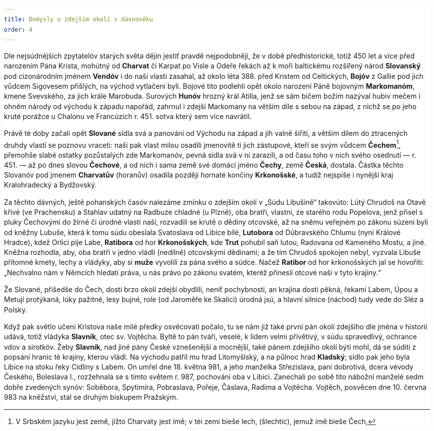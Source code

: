 ```yaml
---
title: Domysly o zdejším okolí v dávnověku
order: 4
---
```

Dle nejsúdnějších zpytatelóv starých světa dějin jestiť pravdě nejpodobněji, že v době
předhistorické, totiž 450 let a více před narozením Pána Krista, mohútný od **Charvat** či
Karpat po Visle a Odeře řekách až k moři baltickému rozšířený národ **Slovanský** pod
cizonárodním jménem **Vendóv** i do naší vlasti zasahal, až okolo léta 388. před Kristem od
Celtických, **Bojóv** z Gallie pod jich vůdcem Sigovesem přišlých, na východ vytlačeni byli.
Bojové tito podlehli opět okolo narození Páně bojovným **Markomanóm**, kmene Svevského,
za jich krále Marobuda. Surových **Hunóv** hrozný král Atilla, jenž se sám bičem božím
nazýval hubiv mečem i ohněm národy od východu k západu napořád, zahrnul i zdejší
Markomany na větším díle s sebou na západ, z nichž se po jeho kruté porážce u Chalonu ve
Francúzích r. 451. sotva který sem více navrátil.

Právě té doby začali opět **Slované** sídla svá a panování od Východu na západ a jih
valně šířiti, a větším dílem do ztracených druhdy vlastí se poznovu vraceti: naši pak vlast
milou osadili jmenovitě ti jich zástupové, kteří se svým vůdcem **Čechem**[^2], přemohše slabé
ostatky pozůstalých zde Markomanóv, pevná sídla svá v ní zarazili, a od času toho v nich
svého osednutí — r. 451. — až po dnes slovou **Čechové**, a od nich i sama země své domácí
jméno **Čechy**, země **Česká**, dostala. Částka těchto Slovanóv pod jmenem **Charvatův** (horanův) osadila později hornaté
končiny **Krkonošské**, a tudíž nejspíše i nynější kraj Kralohradecký a Bydžovský.


Za těchto dávných, ještě pohanských časóv nalezáme zmínku o zdejším okolí v „Súdu
Libušině“ takovúto: Lútý Chrudoš na Otavě křivé (ve Prachensku) a Stahlav udatný na
Radbuze chladné (u Plzně), oba bratři, vlastní, ze starého rodu Popelova, jenž přisel s pluky
Čechovými do žírné či úrodné vlasti naší, rozvadili se krutě o dědiny otcovské, až na sněmu
veřejném po zákonu súzeni byli od kněžny Lubuše, která k tomu súdu obeslala Svatoslava od
Libice bílé, **Lutobora** od Dúbravského Chlumu (nyní Králové Hradce), kdež Orlici pije Labe,
**Ratibora** od hor **Krkonošských**, kde **Trut** pohubil saň lutou, Radovana od Kameného
Mostu, a jiné. Kněžna rozhodla, aby, oba bratři v jedno vládli (nedílně) otcovskými dědinami;
a že tím Chrudoš spokojen nebyl, vyzvala Libuše přítomné kmety, lechy a vládyky, aby si
**muže** vyvolili za pána svého a súdce. Načež **Ratibor** od hor krkonošských jal se hovořiti:
„Nechvalno nám v Němcích hledati práva, u nás právo po zákonu svatém, kteréž přinesli
otcové naši v tyto krajiny.“

Že Slované, přišedše do Čech, dosti brzo okolí zdejší obydlili, neníť pochybnosti, an
krajina dosti pěkná, řekami Labem, Úpou a Metují protýkaná, lúky pažitné, lesy bujné, role
(od Jaroměře ke Skalici) úrodná jsú, a hlavní silnice (náchod) tudy vede do Sléz a Polsky.

Když pak světlo učení Kristova naše milé předky osvěcovati počalo, tu se nám již také
první pán okolí zdejšího dle jména v historii udává, totiž vládyka **Slavník**, otec sv. Vojtěcha.
Byltě to pán tváři, veselé, k lidem velmi přívětivý, v súdu spravedlivý, ochrance vdov a
sirotkóv. Žeby **Slavník**, nad jiné pány České vznešenější a mocnější, také pánem zdejšího
okolí býti mohl, dá se súditi z popsání hranic
té krajiny, kterou vládl. Na východu patřil mu hrad Litomyšlský, a na půlnoc hrad **Kladský**;
sídlo pak jeho byla Libice na stoku řeky Cidliny s Labem. On umřel dne 18. května 981, a
jeho manželka Střezislava, paní dobrotivá, dcera vévody Českého, Boleslava I., rozžehnala se
s tímto světem r. 987, pochováni oba v Libici. Zanechali po sobě tito nábožní manželé sedm
dobře zvedených synóv: Soběbora, Spytimíra, Pobraslava, Pořeje, Čáslava, Radima a
Vojtěcha. Vojtěch, posvěcen dne 10. června 983 na kněžství, stal se druhým biskupem
Pražským.


[^2]: V Srbském jazyku jest země, jížto Charvaty jest ímě; v téi zemi bieše lech, (šlechtic), jemuž imě bieše Čech,
[^3]: Kosmas, nejstarší kronikář súvěký I. 141 (viz Časopis musejní 1845. I. 55.) praví: Ventum erat ad custodiæ
[^4]: Císař Bedřich II. psal dne 3. července 1241. králi Anglickému: Nesmírný zástup Tataróv na tři tlupy rozdělený
[^5]: Cont. Cosmsae p. 332 dí: Compellens religiosos et seculares clericos ad civitatum munitiones et fossata
[^6]: Kralodvorský Rukopis prosí: Ustaň, ó Hospodine, ve svém hněvu! i povyš nás v krajinách nad vrahy — vyslyš